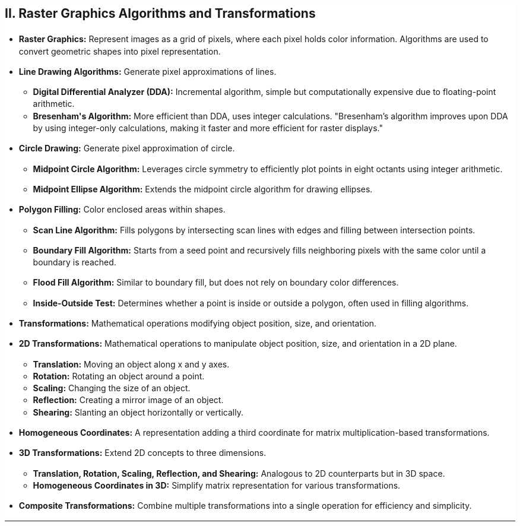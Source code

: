 
## II. Raster Graphics Algorithms and Transformations

- **Raster Graphics:** Represent images as a grid of pixels, where each pixel holds color information. Algorithms are used to convert geometric shapes into pixel representation.

- **Line Drawing Algorithms:** Generate pixel approximations of lines.
  
  - **Digital Differential Analyzer (DDA):** Incremental algorithm, simple but computationally expensive due to floating-point arithmetic.
  - **Bresenham's Algorithm:** More efficient than DDA, uses integer calculations. "Bresenham’s algorithm improves upon DDA by using integer-only calculations, making it faster and more efficient for raster displays." 

- **Circle Drawing:** Generate pixel approximation of circle.
  
  - **Midpoint Circle Algorithm:** Leverages circle symmetry to efficiently plot points in eight octants using integer arithmetic.
  
  - **Midpoint Ellipse Algorithm:** Extends the midpoint circle algorithm for drawing ellipses.

- **Polygon Filling:** Color enclosed areas within shapes.
  
  - **Scan Line Algorithm:** Fills polygons by intersecting scan lines with edges and filling between intersection points.
  
  - **Boundary Fill Algorithm:** Starts from a seed point and recursively fills neighboring pixels with the same color until a boundary is reached.
  
  - **Flood Fill Algorithm:** Similar to boundary fill, but does not rely on boundary color differences.
  
  - **Inside-Outside Test:** Determines whether a point is inside or outside a polygon, often used in filling algorithms.

- **Transformations:** Mathematical operations modifying object position, size, and orientation.

- **2D Transformations:** Mathematical operations to manipulate object position, size, and orientation in a 2D plane.
  
  - **Translation:** Moving an object along x and y axes.
  - **Rotation:** Rotating an object around a point.
  - **Scaling:** Changing the size of an object.
  - **Reflection:** Creating a mirror image of an object.
  - **Shearing:** Slanting an object horizontally or vertically.

- **Homogeneous Coordinates:** A representation adding a third coordinate for matrix multiplication-based transformations.

- **3D Transformations:** Extend 2D concepts to three dimensions.
  
  - **Translation, Rotation, Scaling, Reflection, and Shearing:** Analogous to 2D counterparts but in 3D space.
  - **Homogeneous Coordinates in 3D:** Simplify matrix representation for various transformations.

- **Composite Transformations:** Combine multiple transformations into a single operation for efficiency and simplicity.

---
